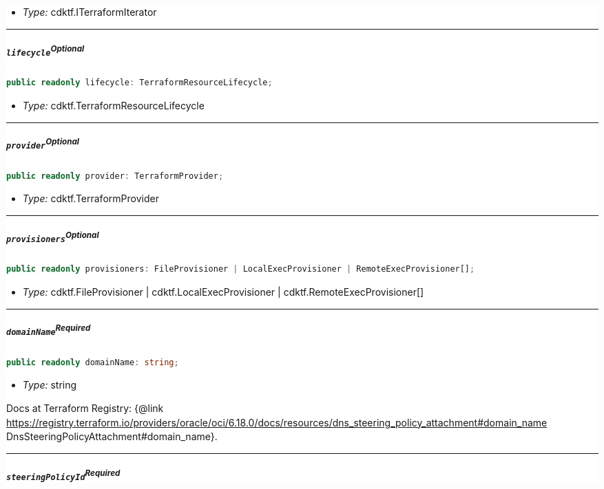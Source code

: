 - *Type:* cdktf.ITerraformIterator

---

##### `lifecycle`<sup>Optional</sup> <a name="lifecycle" id="rhizo-co-terraform-provider-oci.dnsSteeringPolicyAttachment.DnsSteeringPolicyAttachmentConfig.property.lifecycle"></a>

```typescript
public readonly lifecycle: TerraformResourceLifecycle;
```

- *Type:* cdktf.TerraformResourceLifecycle

---

##### `provider`<sup>Optional</sup> <a name="provider" id="rhizo-co-terraform-provider-oci.dnsSteeringPolicyAttachment.DnsSteeringPolicyAttachmentConfig.property.provider"></a>

```typescript
public readonly provider: TerraformProvider;
```

- *Type:* cdktf.TerraformProvider

---

##### `provisioners`<sup>Optional</sup> <a name="provisioners" id="rhizo-co-terraform-provider-oci.dnsSteeringPolicyAttachment.DnsSteeringPolicyAttachmentConfig.property.provisioners"></a>

```typescript
public readonly provisioners: FileProvisioner | LocalExecProvisioner | RemoteExecProvisioner[];
```

- *Type:* cdktf.FileProvisioner | cdktf.LocalExecProvisioner | cdktf.RemoteExecProvisioner[]

---

##### `domainName`<sup>Required</sup> <a name="domainName" id="rhizo-co-terraform-provider-oci.dnsSteeringPolicyAttachment.DnsSteeringPolicyAttachmentConfig.property.domainName"></a>

```typescript
public readonly domainName: string;
```

- *Type:* string

Docs at Terraform Registry: {@link https://registry.terraform.io/providers/oracle/oci/6.18.0/docs/resources/dns_steering_policy_attachment#domain_name DnsSteeringPolicyAttachment#domain_name}.

---

##### `steeringPolicyId`<sup>Required</sup> <a name="steeringPolicyId" id="rhizo-co-terraform-provider-oci.dnsSteeringPolicyAttachment.DnsSteeringPolicyAttachmentConfig.property.steeringPolicyId"></a>
